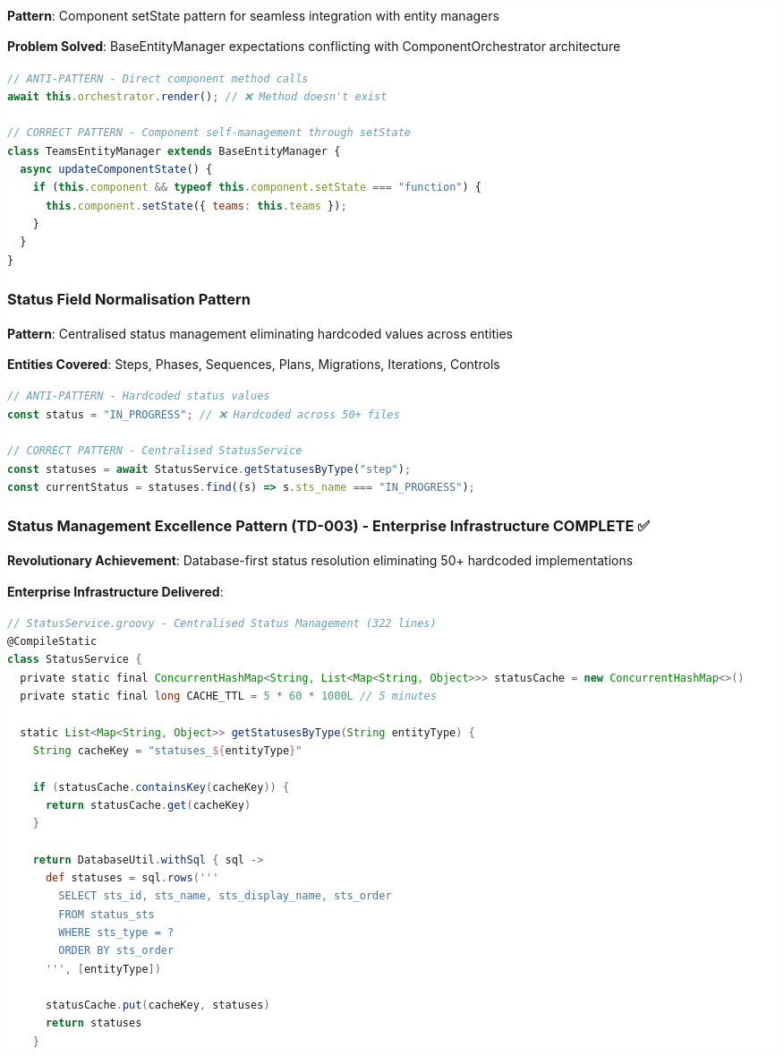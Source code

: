 **Pattern**: Component setState pattern for seamless integration with entity managers

**Problem Solved**: BaseEntityManager expectations conflicting with ComponentOrchestrator architecture

```javascript
// ANTI-PATTERN - Direct component method calls
await this.orchestrator.render(); // ❌ Method doesn't exist

// CORRECT PATTERN - Component self-management through setState
class TeamsEntityManager extends BaseEntityManager {
  async updateComponentState() {
    if (this.component && typeof this.component.setState === "function") {
      this.component.setState({ teams: this.teams });
    }
  }
}
```

### Status Field Normalisation Pattern

**Pattern**: Centralised status management eliminating hardcoded values across entities

**Entities Covered**: Steps, Phases, Sequences, Plans, Migrations, Iterations, Controls

```javascript
// ANTI-PATTERN - Hardcoded status values
const status = "IN_PROGRESS"; // ❌ Hardcoded across 50+ files

// CORRECT PATTERN - Centralised StatusService
const statuses = await StatusService.getStatusesByType("step");
const currentStatus = statuses.find((s) => s.sts_name === "IN_PROGRESS");
```

### Status Management Excellence Pattern (TD-003) - Enterprise Infrastructure COMPLETE ✅

**Revolutionary Achievement**: Database-first status resolution eliminating 50+ hardcoded implementations

**Enterprise Infrastructure Delivered**:

```groovy
// StatusService.groovy - Centralised Status Management (322 lines)
@CompileStatic
class StatusService {
  private static final ConcurrentHashMap<String, List<Map<String, Object>>> statusCache = new ConcurrentHashMap<>()
  private static final long CACHE_TTL = 5 * 60 * 1000L // 5 minutes

  static List<Map<String, Object>> getStatusesByType(String entityType) {
    String cacheKey = "statuses_${entityType}"

    if (statusCache.containsKey(cacheKey)) {
      return statusCache.get(cacheKey)
    }

    return DatabaseUtil.withSql { sql ->
      def statuses = sql.rows('''
        SELECT sts_id, sts_name, sts_display_name, sts_order
        FROM status_sts
        WHERE sts_type = ?
        ORDER BY sts_order
      ''', [entityType])

      statusCache.put(cacheKey, statuses)
      return statuses
    }
```